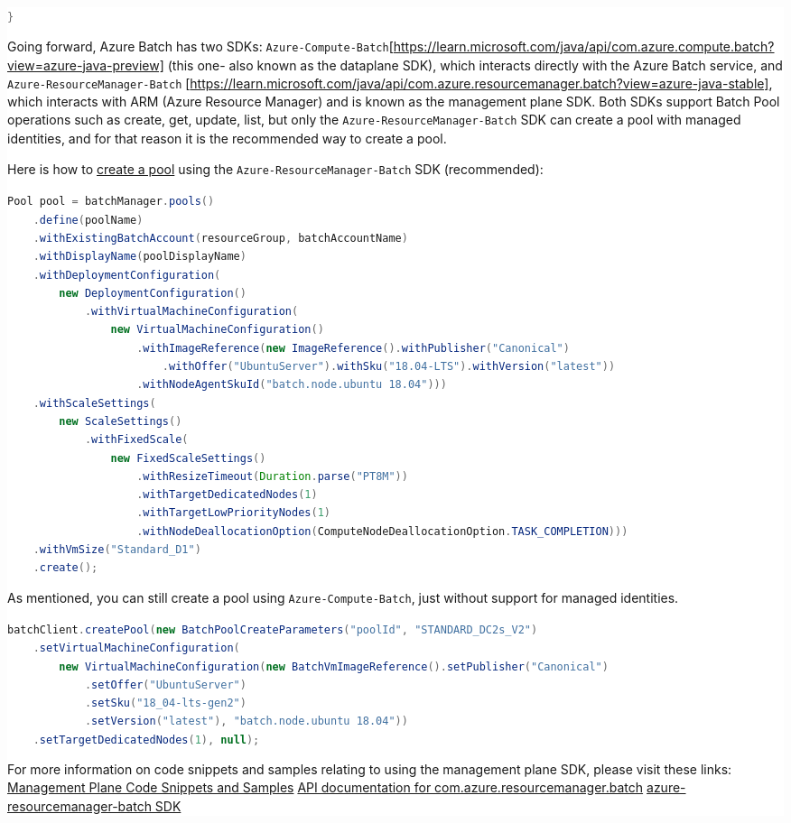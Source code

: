```java
}
```

Going forward, Azure Batch has two SDKs: `Azure-Compute-Batch`[https://learn.microsoft.com/java/api/com.azure.compute.batch?view=azure-java-preview] (this one- also known as the dataplane SDK), which interacts directly with the Azure Batch service, and `Azure-ResourceManager-Batch` [https://learn.microsoft.com/java/api/com.azure.resourcemanager.batch?view=azure-java-stable], which interacts with ARM (Azure Resource Manager) and is known as the management plane SDK. Both SDKs support Batch Pool operations such as create, get, update, list, but only the `Azure-ResourceManager-Batch` SDK can create a pool with managed identities, and for that reason it is the recommended way to create a pool.

Here is how to [create a pool](https://learn.microsoft.com/java/api/com.azure.resourcemanager.batch.models.pools?view=azure-java-stable#com-azure-resourcemanager-batch-models-pools-define(java-lang-string)) using the `Azure-ResourceManager-Batch` SDK (recommended):

```java
Pool pool = batchManager.pools()
    .define(poolName)
    .withExistingBatchAccount(resourceGroup, batchAccountName)
    .withDisplayName(poolDisplayName)
    .withDeploymentConfiguration(
        new DeploymentConfiguration()
            .withVirtualMachineConfiguration(
                new VirtualMachineConfiguration()
                    .withImageReference(new ImageReference().withPublisher("Canonical")
                        .withOffer("UbuntuServer").withSku("18.04-LTS").withVersion("latest"))
                    .withNodeAgentSkuId("batch.node.ubuntu 18.04")))
    .withScaleSettings(
        new ScaleSettings()
            .withFixedScale(
                new FixedScaleSettings()
                    .withResizeTimeout(Duration.parse("PT8M"))
                    .withTargetDedicatedNodes(1)
                    .withTargetLowPriorityNodes(1)
                    .withNodeDeallocationOption(ComputeNodeDeallocationOption.TASK_COMPLETION)))
    .withVmSize("Standard_D1")
    .create();
```

As mentioned, you can still create a pool using `Azure-Compute-Batch`, just without support for managed identities.

```java com.azure.compute.batch.create-pool.creates-a-simple-pool
batchClient.createPool(new BatchPoolCreateParameters("poolId", "STANDARD_DC2s_V2")
    .setVirtualMachineConfiguration(
        new VirtualMachineConfiguration(new BatchVmImageReference().setPublisher("Canonical")
            .setOffer("UbuntuServer")
            .setSku("18_04-lts-gen2")
            .setVersion("latest"), "batch.node.ubuntu 18.04"))
    .setTargetDedicatedNodes(1), null);
```

For more information on code snippets and samples relating to using the management plane SDK, please visit these links:
[Management Plane Code Snippets and Samples](https://github.com/Azure/azure-sdk-for-java/blob/main/sdk/batch/azure-resourcemanager-batch/SAMPLE.md)
[API documentation for com.azure.resourcemanager.batch](https://learn.microsoft.com/java/api/com.azure.resourcemanager.batch?view=azure-java-stable)
[azure-resourcemanager-batch SDK](https://central.sonatype.com/artifact/com.azure.resourcemanager/azure-resourcemanager-batch/overview)
